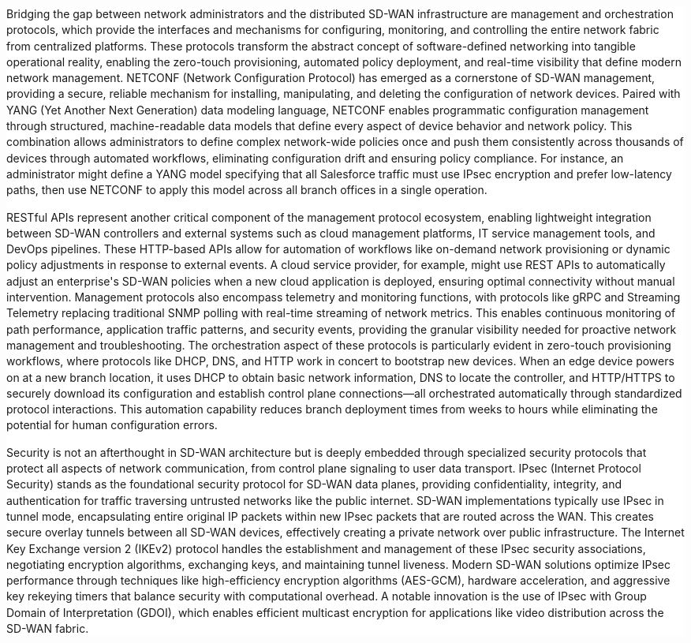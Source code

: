 Bridging the gap between network administrators and the distributed SD-WAN infrastructure are management and orchestration protocols, which provide the interfaces and mechanisms for configuring, monitoring, and controlling the entire network fabric from centralized platforms. These protocols transform the abstract concept of software-defined networking into tangible operational reality, enabling the zero-touch provisioning, automated policy deployment, and real-time visibility that define modern network management. NETCONF (Network Configuration Protocol) has emerged as a cornerstone of SD-WAN management, providing a secure, reliable mechanism for installing, manipulating, and deleting the configuration of network devices. Paired with YANG (Yet Another Next Generation) data modeling language, NETCONF enables programmatic configuration management through structured, machine-readable data models that define every aspect of device behavior and network policy. This combination allows administrators to define complex network-wide policies once and push them consistently across thousands of devices through automated workflows, eliminating configuration drift and ensuring policy compliance. For instance, an administrator might define a YANG model specifying that all Salesforce traffic must use IPsec encryption and prefer low-latency paths, then use NETCONF to apply this model across all branch offices in a single operation.

RESTful APIs represent another critical component of the management protocol ecosystem, enabling lightweight integration between SD-WAN controllers and external systems such as cloud management platforms, IT service management tools, and DevOps pipelines. These HTTP-based APIs allow for automation of workflows like on-demand network provisioning or dynamic policy adjustments in response to external events. A cloud service provider, for example, might use REST APIs to automatically adjust an enterprise's SD-WAN policies when a new cloud application is deployed, ensuring optimal connectivity without manual intervention. Management protocols also encompass telemetry and monitoring functions, with protocols like gRPC and Streaming Telemetry replacing traditional SNMP polling with real-time streaming of network metrics. This enables continuous monitoring of path performance, application traffic patterns, and security events, providing the granular visibility needed for proactive network management and troubleshooting. The orchestration aspect of these protocols is particularly evident in zero-touch provisioning workflows, where protocols like DHCP, DNS, and HTTP work in concert to bootstrap new devices. When an edge device powers on at a new branch location, it uses DHCP to obtain basic network information, DNS to locate the controller, and HTTP/HTTPS to securely download its configuration and establish control plane connections—all orchestrated automatically through standardized protocol interactions. This automation capability reduces branch deployment times from weeks to hours while eliminating the potential for human configuration errors.

Security is not an afterthought in SD-WAN architecture but is deeply embedded through specialized security protocols that protect all aspects of network communication, from control plane signaling to user data transport. IPsec (Internet Protocol Security) stands as the foundational security protocol for SD-WAN data planes, providing confidentiality, integrity, and authentication for traffic traversing untrusted networks like the public internet. SD-WAN implementations typically use IPsec in tunnel mode, encapsulating entire original IP packets within new IPsec packets that are routed across the WAN. This creates secure overlay tunnels between all SD-WAN devices, effectively creating a private network over public infrastructure. The Internet Key Exchange version 2 (IKEv2) protocol handles the establishment and management of these IPsec security associations, negotiating encryption algorithms, exchanging keys, and maintaining tunnel liveness. Modern SD-WAN solutions optimize IPsec performance through techniques like high-efficiency encryption algorithms (AES-GCM), hardware acceleration, and aggressive key rekeying timers that balance security with computational overhead. A notable innovation is the use of IPsec with Group Domain of Interpretation (GDOI), which enables efficient multicast encryption for applications like video distribution across the SD-WAN fabric.
